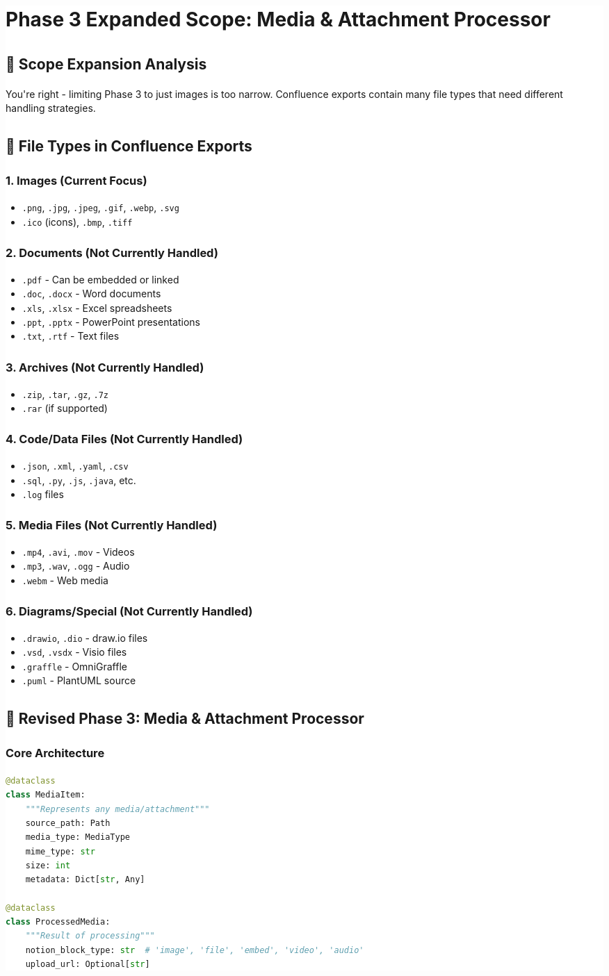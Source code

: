 # Phase 3 Expanded Scope: Media & Attachment Processor

## 🚨 Scope Expansion Analysis

You're right - limiting Phase 3 to just images is too narrow. Confluence exports contain many file types that need different handling strategies.

## 📁 File Types in Confluence Exports

### 1. **Images** (Current Focus)
- `.png`, `.jpg`, `.jpeg`, `.gif`, `.webp`, `.svg`
- `.ico` (icons), `.bmp`, `.tiff`

### 2. **Documents** (Not Currently Handled)
- `.pdf` - Can be embedded or linked
- `.doc`, `.docx` - Word documents
- `.xls`, `.xlsx` - Excel spreadsheets
- `.ppt`, `.pptx` - PowerPoint presentations
- `.txt`, `.rtf` - Text files

### 3. **Archives** (Not Currently Handled)
- `.zip`, `.tar`, `.gz`, `.7z`
- `.rar` (if supported)

### 4. **Code/Data Files** (Not Currently Handled)
- `.json`, `.xml`, `.yaml`, `.csv`
- `.sql`, `.py`, `.js`, `.java`, etc.
- `.log` files

### 5. **Media Files** (Not Currently Handled)
- `.mp4`, `.avi`, `.mov` - Videos
- `.mp3`, `.wav`, `.ogg` - Audio
- `.webm` - Web media

### 6. **Diagrams/Special** (Not Currently Handled)
- `.drawio`, `.dio` - draw.io files
- `.vsd`, `.vsdx` - Visio files
- `.graffle` - OmniGraffle
- `.puml` - PlantUML source

## 🎯 Revised Phase 3: Media & Attachment Processor

### Core Architecture

```python
@dataclass
class MediaItem:
    """Represents any media/attachment"""
    source_path: Path
    media_type: MediaType
    mime_type: str
    size: int
    metadata: Dict[str, Any]
    
@dataclass 
class ProcessedMedia:
    """Result of processing"""
    notion_block_type: str  # 'image', 'file', 'embed', 'video', 'audio'
    upload_url: Optional[str]
```